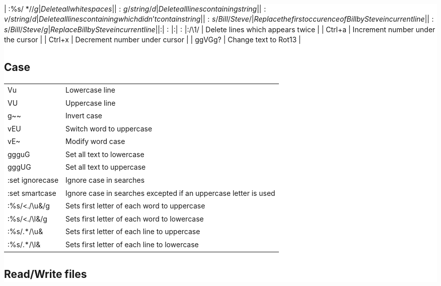 | :%s/ *$//g            | Delete all white spaces                                      | 
| :g/string/d           | Delete all lines containing string                           | 
| :v/string/d           | Delete all lines containing which didn’t contain string      | 
| :s/Bill/Steve/        | Replace the first occurence of Bill by Steve in current line | 
| :s/Bill/Steve/g       | Replace Bill by Steve in current line                        | 
| :%s/Bill/Steve/g      | Replace Bill by Steve in all the file                        | 
| :%s/^M//g             | Delete DOS carriage returns (^M)                             | 
| :%s/\r/\r/g           | Transform DOS carriage returns in returns                    | 
| :%s#<[^>]\+>##g       | Delete HTML tags but keeps text                              | 
| :%s/^\(.*\)\n\1$/\1/  | Delete lines which appears twice                             | 
| Ctrl+a                | Increment number under the cursor                            | 
| Ctrl+x                | Decrement number under cursor                                | 
| ggVGg?                | Change text to Rot13                                         | 


## Case

|    |                                     | 
|-----------------|-----------------------------------------------------------------|
| Vu              | Lowercase line                                                  |
| VU              | Uppercase line                                                  |
| g~~             | Invert case                                                     |
| vEU             | Switch word to uppercase                                        |
| vE~             | Modify word case                                                |
| ggguG           | Set all text to lowercase                                       |
| gggUG           | Set all text to uppercase                                       |
| :set ignorecase | Ignore case in searches                                         |
| :set smartcase  | Ignore case in searches excepted if an uppercase letter is used |
| :%s/\<./\u&/g   | Sets first letter of each word to uppercase                     |
| :%s/\<./\l&/g   | Sets first letter of each word to lowercase                     |
| :%s/.*/\u&      | Sets first letter of each line to uppercase                     |
| :%s/.*/\l&      | Sets first letter of each line to lowercase                     |

## Read/Write files
